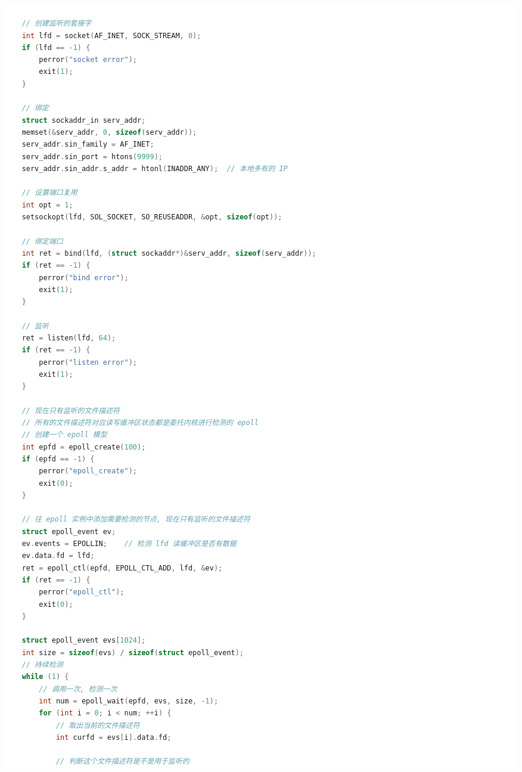 ```c
    
    // 创建监听的套接字
    int lfd = socket(AF_INET, SOCK_STREAM, 0);
    if (lfd == -1) {
        perror("socket error");
        exit(1);
    }

    // 绑定
    struct sockaddr_in serv_addr;
    memset(&serv_addr, 0, sizeof(serv_addr));
    serv_addr.sin_family = AF_INET;
    serv_addr.sin_port = htons(9999);
    serv_addr.sin_addr.s_addr = htonl(INADDR_ANY);  // 本地多有的 IP
    
    // 设置端口复用
    int opt = 1;
    setsockopt(lfd, SOL_SOCKET, SO_REUSEADDR, &opt, sizeof(opt));

    // 绑定端口
    int ret = bind(lfd, (struct sockaddr*)&serv_addr, sizeof(serv_addr));
    if (ret == -1) {
        perror("bind error");
        exit(1);
    }

    // 监听
    ret = listen(lfd, 64);
    if (ret == -1) {
        perror("listen error");
        exit(1);
    }

    // 现在只有监听的文件描述符
    // 所有的文件描述符对应读写缓冲区状态都是委托内核进行检测的 epoll
    // 创建一个 epoll 模型
    int epfd = epoll_create(100);
    if (epfd == -1) {
        perror("epoll_create");
        exit(0);
    }

    // 往 epoll 实例中添加需要检测的节点, 现在只有监听的文件描述符
    struct epoll_event ev;
    ev.events = EPOLLIN;    // 检测 lfd 读缓冲区是否有数据
    ev.data.fd = lfd;
    ret = epoll_ctl(epfd, EPOLL_CTL_ADD, lfd, &ev);
    if (ret == -1) {
        perror("epoll_ctl");
        exit(0);
    }

    struct epoll_event evs[1024];
    int size = sizeof(evs) / sizeof(struct epoll_event);
    // 持续检测
    while (1) {
        // 调用一次, 检测一次
        int num = epoll_wait(epfd, evs, size, -1);
        for (int i = 0; i < num; ++i) {
            // 取出当前的文件描述符
            int curfd = evs[i].data.fd;
            
            // 判断这个文件描述符是不是用于监听的
```